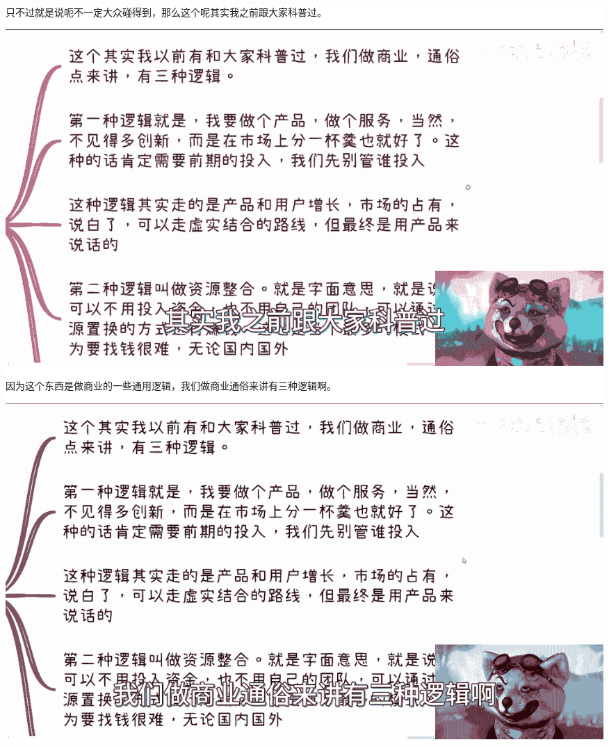 只不过就是说呃不一定大众碰得到，那么这个呢其实我之前跟大家科普过。

![](img/6159d9d8f0f5d9e4e8e69a8486b03098_21.png)

因为这个东西是做商业的一些通用逻辑，我们做商业通俗来讲有三种逻辑啊。

![](img/6159d9d8f0f5d9e4e8e69a8486b03098_23.png)
